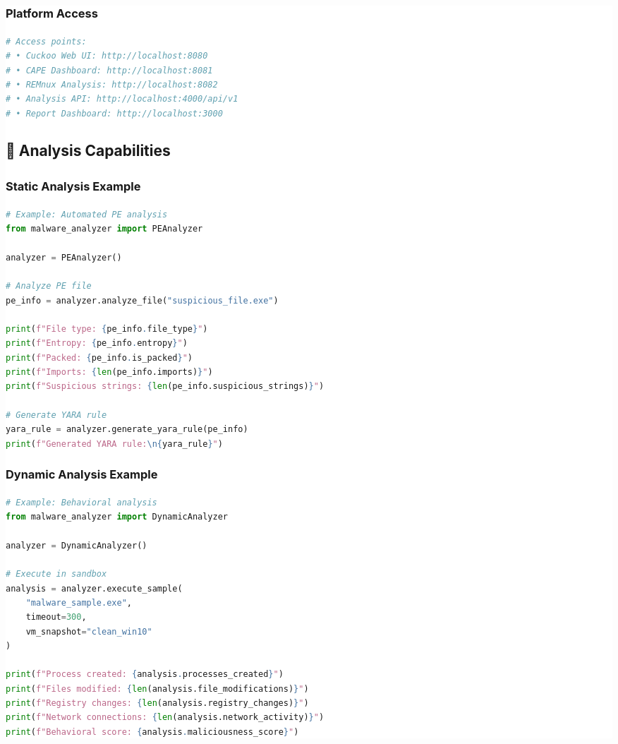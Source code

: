 ### Platform Access
```bash path=null start=null
# Access points:
# • Cuckoo Web UI: http://localhost:8080
# • CAPE Dashboard: http://localhost:8081
# • REMnux Analysis: http://localhost:8082
# • Analysis API: http://localhost:4000/api/v1
# • Report Dashboard: http://localhost:3000
```

## 🔬 Analysis Capabilities

### Static Analysis Example
```python path=null start=null
# Example: Automated PE analysis
from malware_analyzer import PEAnalyzer

analyzer = PEAnalyzer()

# Analyze PE file
pe_info = analyzer.analyze_file("suspicious_file.exe")

print(f"File type: {pe_info.file_type}")
print(f"Entropy: {pe_info.entropy}")
print(f"Packed: {pe_info.is_packed}")
print(f"Imports: {len(pe_info.imports)}")
print(f"Suspicious strings: {len(pe_info.suspicious_strings)}")

# Generate YARA rule
yara_rule = analyzer.generate_yara_rule(pe_info)
print(f"Generated YARA rule:\n{yara_rule}")
```

### Dynamic Analysis Example
```python path=null start=null
# Example: Behavioral analysis
from malware_analyzer import DynamicAnalyzer

analyzer = DynamicAnalyzer()

# Execute in sandbox
analysis = analyzer.execute_sample(
    "malware_sample.exe",
    timeout=300,
    vm_snapshot="clean_win10"
)

print(f"Process created: {analysis.processes_created}")
print(f"Files modified: {len(analysis.file_modifications)}")
print(f"Registry changes: {len(analysis.registry_changes)}")
print(f"Network connections: {len(analysis.network_activity)}")
print(f"Behavioral score: {analysis.maliciousness_score}")
```
